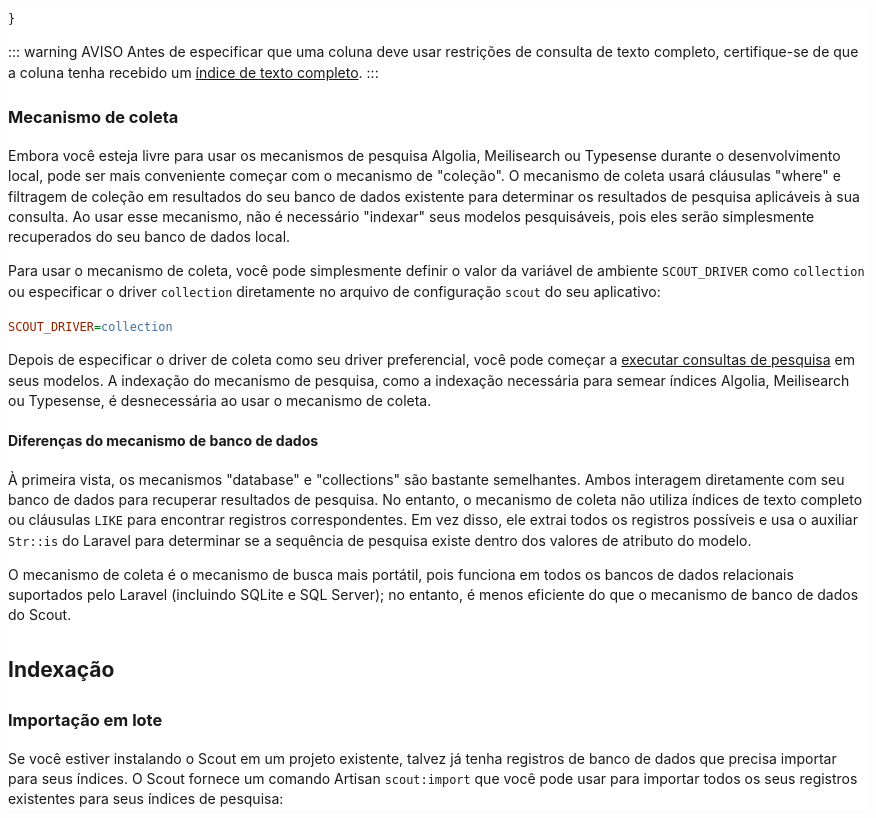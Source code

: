 ```php
}
```

::: warning AVISO
Antes de especificar que uma coluna deve usar restrições de consulta de texto completo, certifique-se de que a coluna tenha recebido um [índice de texto completo](/docs/migrations#available-index-types).
:::

<a name="collection-engine"></a>
### Mecanismo de coleta

Embora você esteja livre para usar os mecanismos de pesquisa Algolia, Meilisearch ou Typesense durante o desenvolvimento local, pode ser mais conveniente começar com o mecanismo de "coleção". O mecanismo de coleta usará cláusulas "where" e filtragem de coleção em resultados do seu banco de dados existente para determinar os resultados de pesquisa aplicáveis ​​à sua consulta. Ao usar esse mecanismo, não é necessário "indexar" seus modelos pesquisáveis, pois eles serão simplesmente recuperados do seu banco de dados local.

Para usar o mecanismo de coleta, você pode simplesmente definir o valor da variável de ambiente `SCOUT_DRIVER` como `collection` ou especificar o driver `collection` diretamente no arquivo de configuração `scout` do seu aplicativo:

```ini
SCOUT_DRIVER=collection
```

Depois de especificar o driver de coleta como seu driver preferencial, você pode começar a [executar consultas de pesquisa](#searching) em seus modelos. A indexação do mecanismo de pesquisa, como a indexação necessária para semear índices Algolia, Meilisearch ou Typesense, é desnecessária ao usar o mecanismo de coleta.

#### Diferenças do mecanismo de banco de dados

À primeira vista, os mecanismos "database" e "collections" são bastante semelhantes. Ambos interagem diretamente com seu banco de dados para recuperar resultados de pesquisa. No entanto, o mecanismo de coleta não utiliza índices de texto completo ou cláusulas `LIKE` para encontrar registros correspondentes. Em vez disso, ele extrai todos os registros possíveis e usa o auxiliar `Str::is` do Laravel para determinar se a sequência de pesquisa existe dentro dos valores de atributo do modelo.

O mecanismo de coleta é o mecanismo de busca mais portátil, pois funciona em todos os bancos de dados relacionais suportados pelo Laravel (incluindo SQLite e SQL Server); no entanto, é menos eficiente do que o mecanismo de banco de dados do Scout.

<a name="indexing"></a>
## Indexação

<a name="batch-import"></a>
### Importação em lote

Se você estiver instalando o Scout em um projeto existente, talvez já tenha registros de banco de dados que precisa importar para seus índices. O Scout fornece um comando Artisan `scout:import` que você pode usar para importar todos os seus registros existentes para seus índices de pesquisa:
